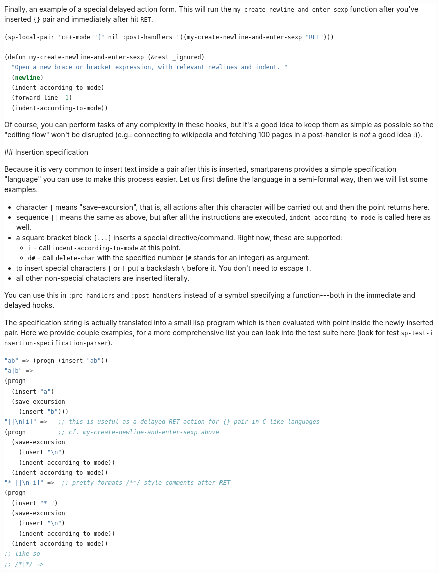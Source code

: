 Finally, an example of a special delayed action form. This will run the `my-create-newline-and-enter-sexp` function after you've inserted `{}` pair and immediately after hit `RET`.

```scheme
(sp-local-pair 'c++-mode "{" nil :post-handlers '((my-create-newline-and-enter-sexp "RET")))

(defun my-create-newline-and-enter-sexp (&rest _ignored)
  "Open a new brace or bracket expression, with relevant newlines and indent. "
  (newline)
  (indent-according-to-mode)
  (forward-line -1)
  (indent-according-to-mode))
```

Of course, you can perform tasks of any complexity in these hooks, but it's a good idea to keep them as simple as possible so the "editing flow" won't be disrupted (e.g.: connecting to wikipedia and fetching 100 pages in a post-handler is *not* a good idea :)).

<a name="insertion-specification" />
## Insertion specification

Because it is very common to insert text inside a pair after this is inserted, smartparens provides a simple specification "language" you can use to make this process easier.  Let us first define the language in a semi-formal way, then we will list some examples.

* character `|` means "save-excursion", that is, all actions after this character will be carried out and then the point returns here.
* sequence `||` means the same as above, but after all the instructions are executed, `indent-according-to-mode` is called here as well.
* a square bracket block `[...]` inserts a special directive/command. Right now, these are supported:
    * `i` - call `indent-according-to-mode` at this point.
    * `d#` - call `delete-char` with the specified number (`#` stands for an integer) as argument.
* to insert special characters `|` or `[` put a backslash `\` before it. You don't need to escape `]`.
* all other non-special chatacters are inserted literally.

You can use this in `:pre-handlers` and `:post-handlers` instead of a symbol specifying a function---both in the immediate and delayed hooks.

The specification string is actually translated into a small lisp program which is then evaluated with point inside the newly inserted pair.  Here we provide couple examples, for a more comprehensive list you can look into the test suite [here](https://github.com/Fuco1/smartparens/blob/master/tests/smartparens-test.el) (look for test `sp-test-insertion-specification-parser`).

```scheme
"ab" => (progn (insert "ab"))
"a|b" =>
(progn
  (insert "a")
  (save-excursion
    (insert "b")))
"||\n[i]" =>   ;; this is useful as a delayed RET action for {} pair in C-like languages
(progn         ;; cf. my-create-newline-and-enter-sexp above
  (save-excursion
    (insert "\n")
    (indent-according-to-mode))
  (indent-according-to-mode))
"* ||\n[i]" =>  ;; pretty-formats /**/ style comments after RET
(progn
  (insert "* ")
  (save-excursion
    (insert "\n")
    (indent-according-to-mode))
  (indent-according-to-mode))
;; like so
;; /*|*/ =>
```